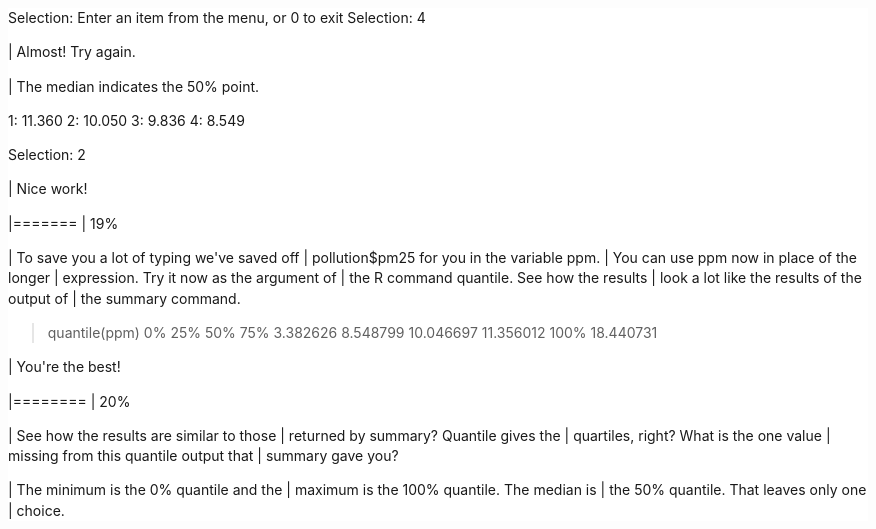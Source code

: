 Selection: 
Enter an item from the menu, or 0 to exit
Selection: 4

| Almost! Try again.

| The median indicates the 50% point.

1: 11.360
2: 10.050
3: 9.836
4: 8.549

Selection: 2

| Nice work!

  |=======                                |  19%

| To save you a lot of typing we've saved off
| pollution$pm25 for you in the variable ppm.
| You can use ppm now in place of the longer
| expression. Try it now as the argument of
| the R command quantile. See how the results
| look a lot like the results of the output of
| the summary command.

> quantile(ppm)
       0%       25%       50%       75% 
 3.382626  8.548799 10.046697 11.356012 
     100% 
18.440731 

| You're the best!

  |========                               |  20%

| See how the results are similar to those
| returned by summary? Quantile gives the
| quartiles, right? What is the one value
| missing from this quantile output that
| summary gave you?

| The minimum is the 0% quantile and the
| maximum is the 100% quantile. The median is
| the 50% quantile. That leaves only one
| choice.
